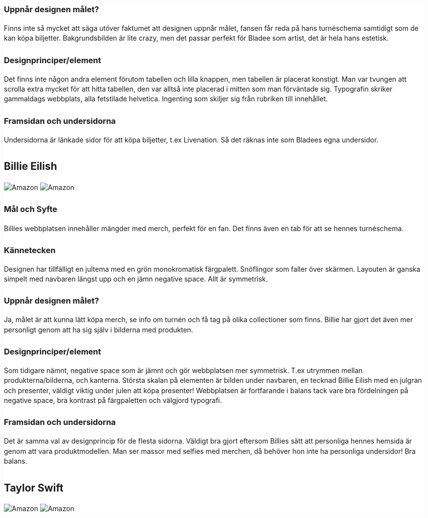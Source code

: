 <h3>Uppnår designen målet?</h3>
Finns inte så mycket att säga utöver faktumet att designen uppnår målet, fansen får reda på hans turnéschema samtidigt som de kan köpa biljetter.
Bakgrundsbilden är lite crazy, men det passar perfekt för Bladee som artist, det är hela hans estetisk.

<h3>Designprinciper/element</h3>
Det finns inte någon andra element förutom tabellen och lilla knappen, men tabellen är placerat konstigt. Man var tvungen att scrolla extra mycket för att hitta tabellen,
den var alltså inte placerad i mitten som man förväntade sig. Typografin skriker gammaldags webbplats, alla fetstilade helvetica. Ingenting som skiljer sig från rubriken till innehållet.

<h3>Framsidan och undersidorna</h3>
Undersidorna är länkade sidor för att köpa biljetter, t.ex Livenation. Så det räknas inte som Bladees egna undersidor. 

<h2>Billie Eilish</h2>

<img src="%assets_url%/img/billie_1.jpg" alt="Amazon" width="1000">
<img src="%assets_url%/img/billie_2.jpg" alt="Amazon" width="1000">

<h3>Mål och Syfte</h3>
Billies webbplatsen innehåller mängder med merch, perfekt för en fan. Det finns även en tab för att se hennes turnéschema.

<h3>Kännetecken</h3>
Designen har tillfälligt en jultema med en grön monokromatisk färgpalett. Snöflingor som faller över skärmen.
Layouten är ganska simpelt med navbaren längst upp och en jämn negative space. Allt är symmetrisk.

<h3>Uppnår designen målet?</h3>
Ja, målet är att kunna lätt köpa merch, se info om turnén och få tag på olika collectioner som finns. Billie har gjort det även mer personligt genom
att ha sig själv i bilderna med produkten.

<h3>Designprinciper/element</h3>
Som tidigare nämnt, negative space som är jämnt och gör webbplatsen mer symmetrisk. T.ex utrymmen mellan produkterna/bilderna, och kanterna.
Största skalan på elementen är bilden under navbaren, en tecknad Billie Eilish med en julgran och presenter, väldigt viktig under julen att köpa presenter!
Webbplatsen är fortfarande i balans tack vare bra fördelningen på negative space, bra kontrast på färgpaletten och välgjord typografi.

<h3>Framsidan och undersidorna</h3>
Det är samma val av designprincip för de flesta sidorna. Väldigt bra gjort eftersom Billies sätt att personliga hennes hemsida är genom att vara
produktmodellen. Man ser massor med selfies med merchen, då behöver hon inte ha personliga undersidor! Bra balans.

<h2>Taylor Swift</h2>

<img src="%assets_url%/img/taylor_1.jpg" alt="Amazon" width="1000">
<img src="%assets_url%/img/taylor_2.jpg" alt="Amazon" width="1000">
